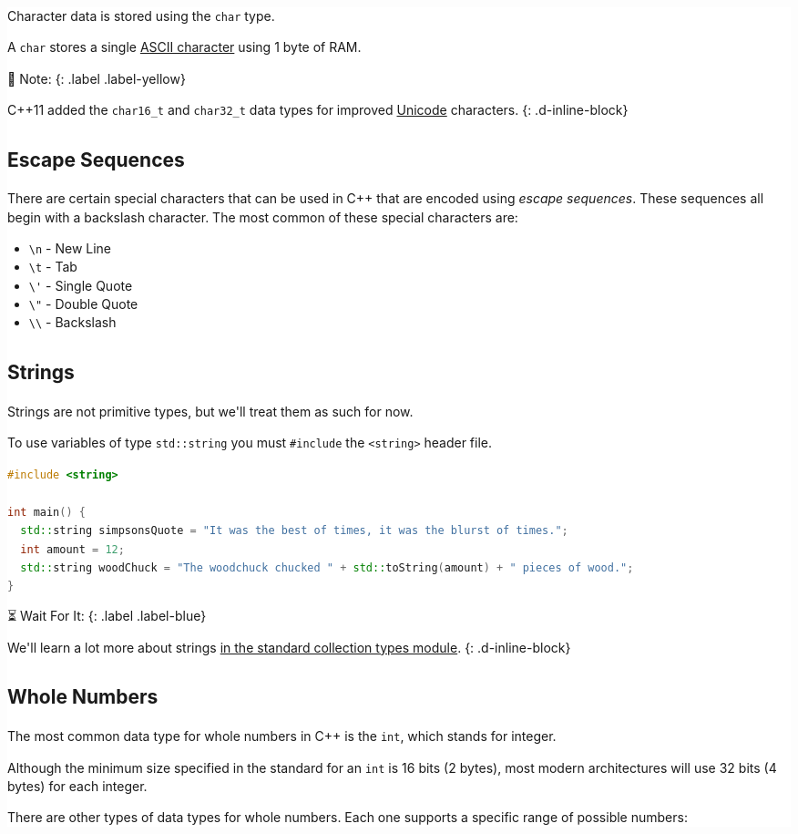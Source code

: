Character data is stored using the `char` type.

A `char` stores a single [ASCII character](https://www.learncpp.com/cpp-tutorial/chars/) using 1 byte of RAM.

🎵 Note:
{: .label .label-yellow}

C++11 added the `char16_t` and `char32_t` data types for improved [Unicode](https://en.wikipedia.org/wiki/Unicode) characters.
{: .d-inline-block}

## Escape Sequences

There are certain special characters that can be used in C++ that are encoded using _escape sequences_. These sequences all begin with a backslash character. The most common of these special characters are:

- `\n` - New Line
- `\t` - Tab
- `\'` - Single Quote
- `\"` - Double Quote
- `\\` - Backslash

## Strings

Strings are not primitive types, but we'll treat them as such for now.

To use variables of type `std::string` you must `#include` the `<string>` header file.

```cpp
#include <string>

int main() {
  std::string simpsonsQuote = "It was the best of times, it was the blurst of times.";
  int amount = 12;
  std::string woodChuck = "The woodchuck chucked " + std::toString(amount) + " pieces of wood.";
}
```

⏳ Wait For It:
{: .label .label-blue}

We'll learn a lot more about strings [in the standard collection types module](/Programming-1-Notes/docs/06-collections/04-strings.html).
{: .d-inline-block}

## Whole Numbers

The most common data type for whole numbers in C++ is the `int`, which stands for integer.

Although the minimum size specified in the standard for an `int` is 16 bits (2 bytes), most modern architectures will use 32 bits (4 bytes) for each integer.

There are other types of data types for whole numbers. Each one supports a specific range of possible numbers:
